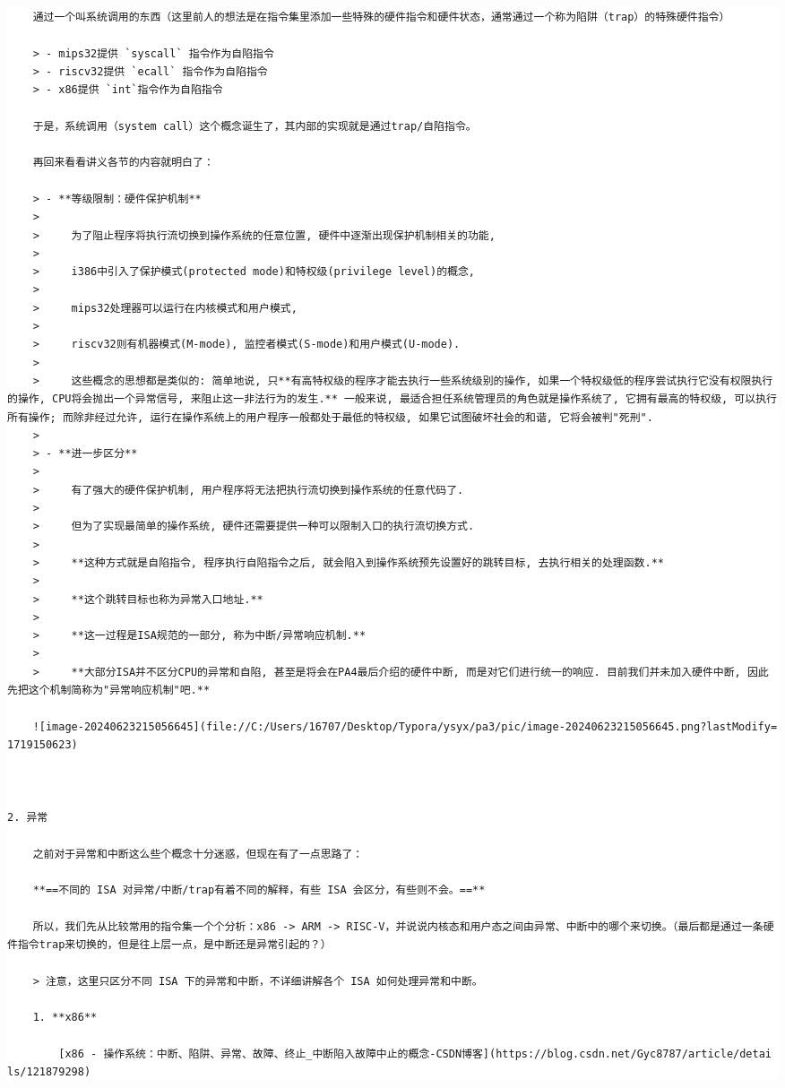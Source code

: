         通过一个叫系统调用的东西（这里前人的想法是在指令集里添加一些特殊的硬件指令和硬件状态，通常通过一个称为陷阱（trap）的特殊硬件指令）

        > - mips32提供 `syscall` 指令作为自陷指令
        > - riscv32提供 `ecall` 指令作为自陷指令
        > - x86提供 `int`指令作为自陷指令

        于是，系统调用（system call）这个概念诞生了，其内部的实现就是通过trap/自陷指令。

        再回来看看讲义各节的内容就明白了：

        > - **等级限制：硬件保护机制**
        >
        >     为了阻止程序将执行流切换到操作系统的任意位置, 硬件中逐渐出现保护机制相关的功能, 
        >
        >     i386中引入了保护模式(protected mode)和特权级(privilege level)的概念, 
        >
        >     mips32处理器可以运行在内核模式和用户模式, 
        >
        >     riscv32则有机器模式(M-mode), 监控者模式(S-mode)和用户模式(U-mode). 
        >
        >     这些概念的思想都是类似的: 简单地说, 只**有高特权级的程序才能去执行一些系统级别的操作, 如果一个特权级低的程序尝试执行它没有权限执行的操作, CPU将会抛出一个异常信号, 来阻止这一非法行为的发生.** 一般来说, 最适合担任系统管理员的角色就是操作系统了, 它拥有最高的特权级, 可以执行所有操作; 而除非经过允许, 运行在操作系统上的用户程序一般都处于最低的特权级, 如果它试图破坏社会的和谐, 它将会被判"死刑".
        >
        > - **进一步区分**
        >
        >     有了强大的硬件保护机制, 用户程序将无法把执行流切换到操作系统的任意代码了. 
        >
        >     但为了实现最简单的操作系统, 硬件还需要提供一种可以限制入口的执行流切换方式. 
        >
        >     **这种方式就是自陷指令, 程序执行自陷指令之后, 就会陷入到操作系统预先设置好的跳转目标, 去执行相关的处理函数.** 
        >
        >     **这个跳转目标也称为异常入口地址.**
        >
        >     **这一过程是ISA规范的一部分, 称为中断/异常响应机制.** 
        >     
        >     **大部分ISA并不区分CPU的异常和自陷, 甚至是将会在PA4最后介绍的硬件中断, 而是对它们进行统一的响应. 目前我们并未加入硬件中断, 因此先把这个机制简称为"异常响应机制"吧.**

        ![image-20240623215056645](file://C:/Users/16707/Desktop/Typora/ysyx/pa3/pic/image-20240623215056645.png?lastModify=1719150623)

        

    2. 异常

        之前对于异常和中断这么些个概念十分迷惑，但现在有了一点思路了：

        **==不同的 ISA 对异常/中断/trap有着不同的解释，有些 ISA 会区分，有些则不会。==**

        所以，我们先从比较常用的指令集一个个分析：x86 -> ARM -> RISC-V，并说说内核态和用户态之间由异常、中断中的哪个来切换。（最后都是通过一条硬件指令trap来切换的，但是往上层一点，是中断还是异常引起的？）

        > 注意，这里只区分不同 ISA 下的异常和中断，不详细讲解各个 ISA 如何处理异常和中断。

        1. **x86**

            [x86 - 操作系统：中断、陷阱、异常、故障、终止_中断陷入故障中止的概念-CSDN博客](https://blog.csdn.net/Gyc8787/article/details/121879298)

